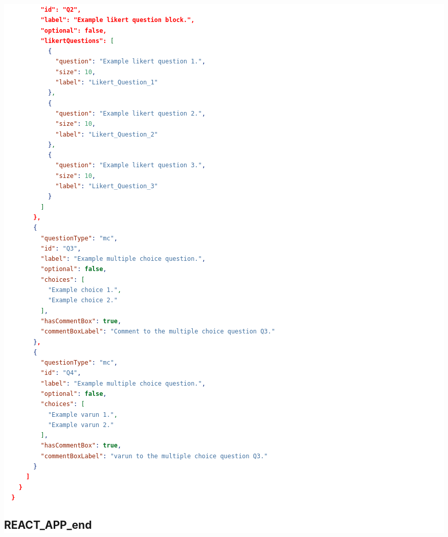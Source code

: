 ```json
          "id": "Q2",
          "label": "Example likert question block.",
          "optional": false,
          "likertQuestions": [
            {
              "question": "Example likert question 1.",
              "size": 10,
              "label": "Likert_Question_1"
            },
            {
              "question": "Example likert question 2.",
              "size": 10,
              "label": "Likert_Question_2"
            },
            {
              "question": "Example likert question 3.",
              "size": 10,
              "label": "Likert_Question_3"
            }
          ]
        },
        {
          "questionType": "mc",
          "id": "Q3",
          "label": "Example multiple choice question.",
          "optional": false,
          "choices": [
            "Example choice 1.",
            "Example choice 2."
          ],
          "hasCommentBox": true,
          "commentBoxLabel": "Comment to the multiple choice question Q3."
        },
        {
          "questionType": "mc",
          "id": "Q4",
          "label": "Example multiple choice question.",
          "optional": false,
          "choices": [
            "Example varun 1.",
            "Example varun 2."
          ],
          "hasCommentBox": true,
          "commentBoxLabel": "varun to the multiple choice question Q3."
        }
      ]
    }
  }
```

## REACT_APP_end
